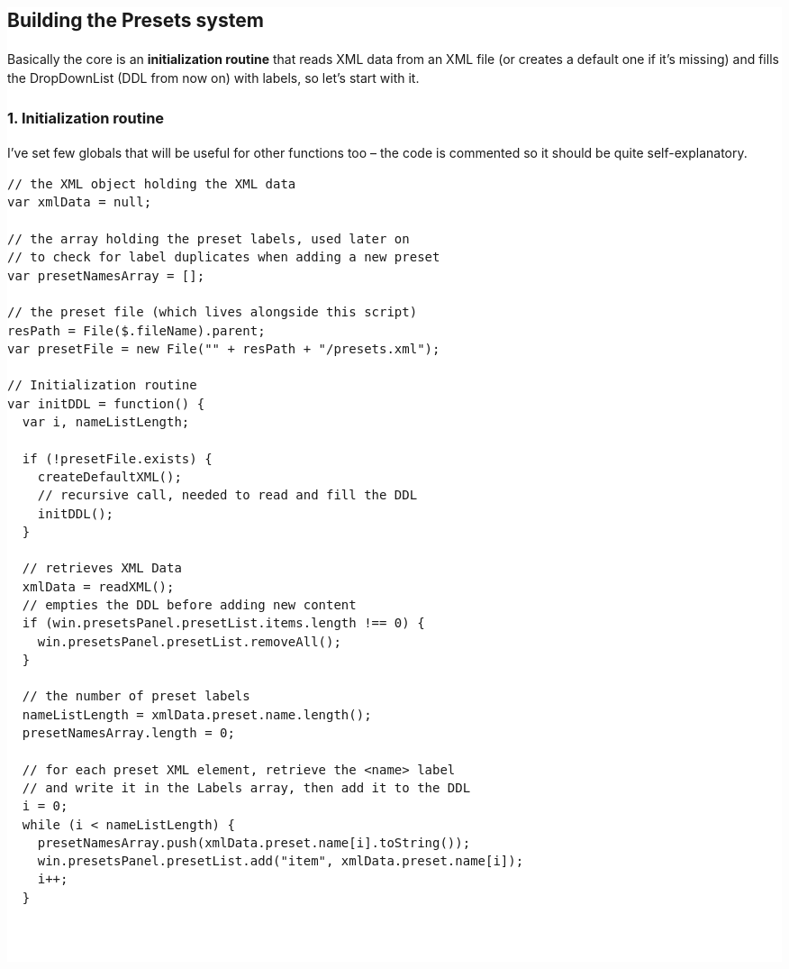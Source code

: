  <h2>
    Building the Presets system
  </h2>
  
  <p>
    Basically the core is an <strong>initialization routine</strong> that reads <span itemprop="about">XML</span> data from an XML file (or creates a default one if it&#8217;s missing) and fills the <span itemprop="about">DropDownList</span> (DDL from now on) with labels, so let&#8217;s start with it.
  </p>
  
  <h3>
    1. Initialization routine
  </h3>
  
  <p>
    I&#8217;ve set few globals that will be useful for other functions too &#8211; the code is commented so it should be quite self-explanatory.
  </p>
  
  <pre class="toolbar:1 lang:js decode:true" title="1.1 Initialization routine">// the XML object holding the XML data
var xmlData = null;

// the array holding the preset labels, used later on 
// to check for label duplicates when adding a new preset
var presetNamesArray = [];

// the preset file (which lives alongside this script)
resPath = File($.fileName).parent;
var presetFile = new File("" + resPath + "/presets.xml");

// Initialization routine
var initDDL = function() {
  var i, nameListLength;

  if (!presetFile.exists) {
    createDefaultXML();
    // recursive call, needed to read and fill the DDL
    initDDL(); 
  }

  // retrieves XML Data
  xmlData = readXML();
  // empties the DDL before adding new content
  if (win.presetsPanel.presetList.items.length !== 0) {
    win.presetsPanel.presetList.removeAll();
  }

  // the number of preset labels
  nameListLength = xmlData.preset.name.length();
  presetNamesArray.length = 0;

  // for each preset XML element, retrieve the &lt;name&gt; label
  // and write it in the Labels array, then add it to the DDL
  i = 0;
  while (i &lt; nameListLength) {
    presetNamesArray.push(xmlData.preset.name[i].toString());
    win.presetsPanel.presetList.add("item", xmlData.preset.name[i]);
    i++;
  }
